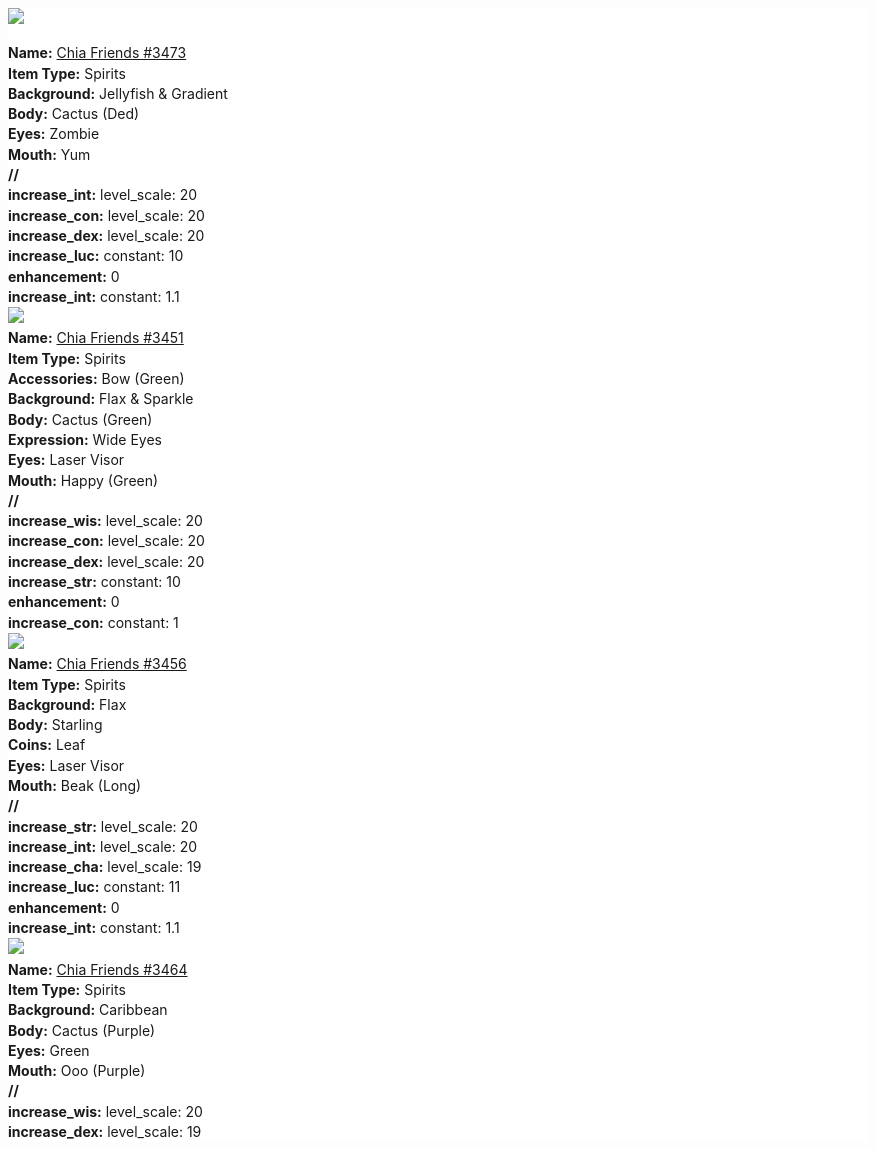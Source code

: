<a href="https://mintgarden.io/nfts/nft1qjghk7n84fks2ns56st8sj8dgg6m5yy6ku3sjs7dgml9aa7xvqmq253jz2"><img loading="lazy" src="https://assets.mainnet.mintgarden.io/thumbnails/bc61deec3c89de8b217de13d8f35551ccbb135acb925609a9fe5cafe7fce4955.png"></a>
<div><strong>Name:</strong> <a href="https://mintgarden.io/nfts/nft1qjghk7n84fks2ns56st8sj8dgg6m5yy6ku3sjs7dgml9aa7xvqmq253jz2">Chia Friends #3473</a></div>
<div><strong>Item Type:</strong> Spirits</div>
<div><strong>Background:</strong> Jellyfish & Gradient</div>
<div><strong>Body:</strong> Cactus (Ded)</div>
<div><strong>Eyes:</strong> Zombie</div>
<div><strong>Mouth:</strong> Yum</div>
<div><strong>//</strong></div><div><strong>increase_int:</strong> level_scale: 20</div>
<div><strong>increase_con:</strong> level_scale: 20</div>
<div><strong>increase_dex:</strong> level_scale: 20</div>
<div><strong>increase_luc:</strong> constant: 10</div>
<div><strong>enhancement:</strong> 0</div>
<div><strong>increase_int:</strong> constant: 1.1</div>
</div>
<div class="item_thumbnail">
<a href="https://mintgarden.io/nfts/nft1z6xq9s7n555f4n9mklyejfjjm7mk62rxcs8j5vjwrvemavhw7z7qnwm0ss"><img loading="lazy" src="https://assets.mainnet.mintgarden.io/thumbnails/93c153d7229b28708215736f1c82cc22267b8b6f6429cf09d291df41ee70b9a7.png"></a>
<div><strong>Name:</strong> <a href="https://mintgarden.io/nfts/nft1z6xq9s7n555f4n9mklyejfjjm7mk62rxcs8j5vjwrvemavhw7z7qnwm0ss">Chia Friends #3451</a></div>
<div><strong>Item Type:</strong> Spirits</div>
<div><strong>Accessories:</strong> Bow (Green)</div>
<div><strong>Background:</strong> Flax & Sparkle</div>
<div><strong>Body:</strong> Cactus (Green)</div>
<div><strong>Expression:</strong> Wide Eyes</div>
<div><strong>Eyes:</strong> Laser Visor</div>
<div><strong>Mouth:</strong> Happy (Green)</div>
<div><strong>//</strong></div><div><strong>increase_wis:</strong> level_scale: 20</div>
<div><strong>increase_con:</strong> level_scale: 20</div>
<div><strong>increase_dex:</strong> level_scale: 20</div>
<div><strong>increase_str:</strong> constant: 10</div>
<div><strong>enhancement:</strong> 0</div>
<div><strong>increase_con:</strong> constant: 1</div>
</div>
<div class="item_thumbnail">
<a href="https://mintgarden.io/nfts/nft1mscxt24sf5w2rz6fhcpqaxzl4a94s92hsrrlewhlch3k7wls0rzqyx052d"><img loading="lazy" src="https://assets.mainnet.mintgarden.io/thumbnails/9ab005c0bc9c2cb9f7dbc07510cf370d32196f3ad653a7bac97661947f34b1dd.png"></a>
<div><strong>Name:</strong> <a href="https://mintgarden.io/nfts/nft1mscxt24sf5w2rz6fhcpqaxzl4a94s92hsrrlewhlch3k7wls0rzqyx052d">Chia Friends #3456</a></div>
<div><strong>Item Type:</strong> Spirits</div>
<div><strong>Background:</strong> Flax</div>
<div><strong>Body:</strong> Starling</div>
<div><strong>Coins:</strong> Leaf</div>
<div><strong>Eyes:</strong> Laser Visor</div>
<div><strong>Mouth:</strong> Beak (Long)</div>
<div><strong>//</strong></div><div><strong>increase_str:</strong> level_scale: 20</div>
<div><strong>increase_int:</strong> level_scale: 20</div>
<div><strong>increase_cha:</strong> level_scale: 19</div>
<div><strong>increase_luc:</strong> constant: 11</div>
<div><strong>enhancement:</strong> 0</div>
<div><strong>increase_int:</strong> constant: 1.1</div>
</div>
<div class="item_thumbnail">
<a href="https://mintgarden.io/nfts/nft12k4ek9unz0uvudlznewpuk7g6p0ts8zt7m2szc08w6jts9nszwuqw9qfge"><img loading="lazy" src="https://assets.mainnet.mintgarden.io/thumbnails/74f788054be57d7f55a0291fd2127b1c8f6c301a809784f4d0b770e67a1fb0dc.png"></a>
<div><strong>Name:</strong> <a href="https://mintgarden.io/nfts/nft12k4ek9unz0uvudlznewpuk7g6p0ts8zt7m2szc08w6jts9nszwuqw9qfge">Chia Friends #3464</a></div>
<div><strong>Item Type:</strong> Spirits</div>
<div><strong>Background:</strong> Caribbean</div>
<div><strong>Body:</strong> Cactus (Purple)</div>
<div><strong>Eyes:</strong> Green</div>
<div><strong>Mouth:</strong> Ooo (Purple)</div>
<div><strong>//</strong></div><div><strong>increase_wis:</strong> level_scale: 20</div>
<div><strong>increase_dex:</strong> level_scale: 19</div>